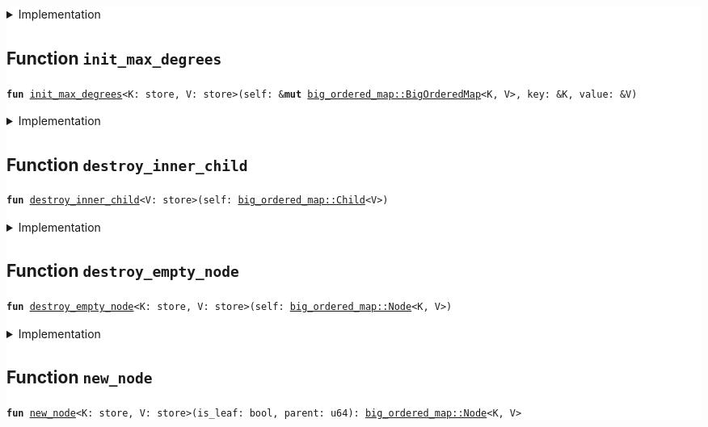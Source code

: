 

<details><summary>Implementation</summary></details>

<a id="0x1_big_ordered_map_init_max_degrees"></a>

## Function `init_max_degrees`



<pre><code><b>fun</b> <a href="big_ordered_map.md#0x1_big_ordered_map_init_max_degrees">init_max_degrees</a>&lt;K: store, V: store&gt;(self: &<b>mut</b> <a href="big_ordered_map.md#0x1_big_ordered_map_BigOrderedMap">big_ordered_map::BigOrderedMap</a>&lt;K, V&gt;, key: &K, value: &V)
</code></pre>



<details><summary>Implementation</summary></details>

<a id="0x1_big_ordered_map_destroy_inner_child"></a>

## Function `destroy_inner_child`



<pre><code><b>fun</b> <a href="big_ordered_map.md#0x1_big_ordered_map_destroy_inner_child">destroy_inner_child</a>&lt;V: store&gt;(self: <a href="big_ordered_map.md#0x1_big_ordered_map_Child">big_ordered_map::Child</a>&lt;V&gt;)
</code></pre>



<details><summary>Implementation</summary></details>

<a id="0x1_big_ordered_map_destroy_empty_node"></a>

## Function `destroy_empty_node`



<pre><code><b>fun</b> <a href="big_ordered_map.md#0x1_big_ordered_map_destroy_empty_node">destroy_empty_node</a>&lt;K: store, V: store&gt;(self: <a href="big_ordered_map.md#0x1_big_ordered_map_Node">big_ordered_map::Node</a>&lt;K, V&gt;)
</code></pre>



<details><summary>Implementation</summary></details>

<a id="0x1_big_ordered_map_new_node"></a>

## Function `new_node`



<pre><code><b>fun</b> <a href="big_ordered_map.md#0x1_big_ordered_map_new_node">new_node</a>&lt;K: store, V: store&gt;(is_leaf: bool, parent: u64): <a href="big_ordered_map.md#0x1_big_ordered_map_Node">big_ordered_map::Node</a>&lt;K, V&gt;
</code></pre>


